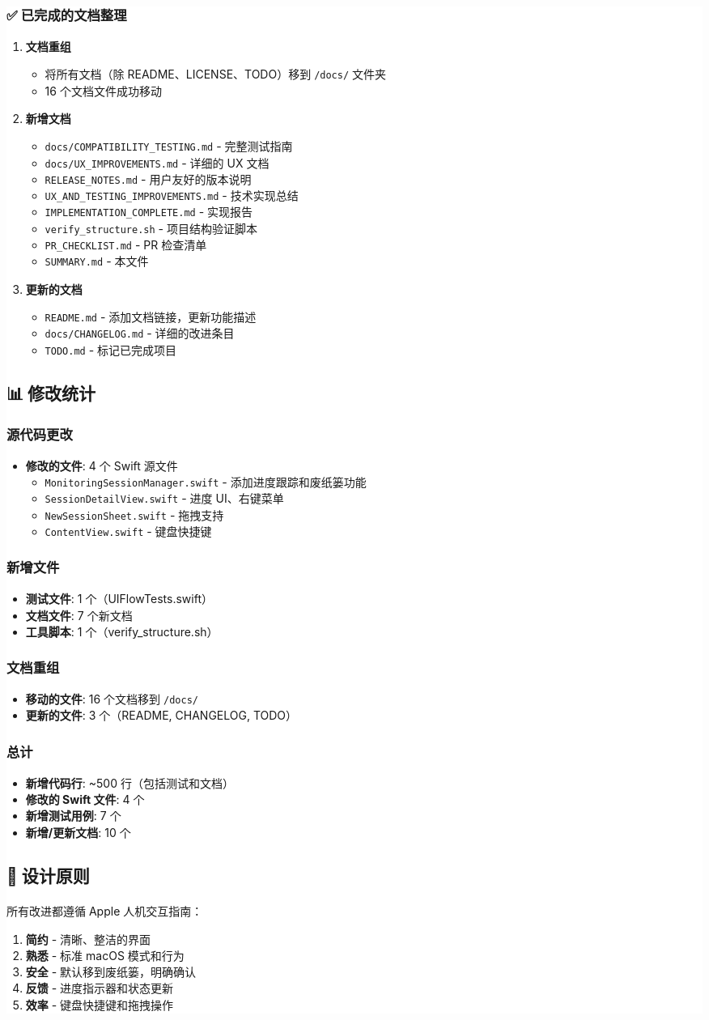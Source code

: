 ### ✅ 已完成的文档整理

1. **文档重组**
   - 将所有文档（除 README、LICENSE、TODO）移到 `/docs/` 文件夹
   - 16 个文档文件成功移动

2. **新增文档**
   - `docs/COMPATIBILITY_TESTING.md` - 完整测试指南
   - `docs/UX_IMPROVEMENTS.md` - 详细的 UX 文档
   - `RELEASE_NOTES.md` - 用户友好的版本说明
   - `UX_AND_TESTING_IMPROVEMENTS.md` - 技术实现总结
   - `IMPLEMENTATION_COMPLETE.md` - 实现报告
   - `verify_structure.sh` - 项目结构验证脚本
   - `PR_CHECKLIST.md` - PR 检查清单
   - `SUMMARY.md` - 本文件

3. **更新的文档**
   - `README.md` - 添加文档链接，更新功能描述
   - `docs/CHANGELOG.md` - 详细的改进条目
   - `TODO.md` - 标记已完成项目

## 📊 修改统计

### 源代码更改
- **修改的文件**: 4 个 Swift 源文件
  - `MonitoringSessionManager.swift` - 添加进度跟踪和废纸篓功能
  - `SessionDetailView.swift` - 进度 UI、右键菜单
  - `NewSessionSheet.swift` - 拖拽支持
  - `ContentView.swift` - 键盘快捷键

### 新增文件
- **测试文件**: 1 个（UIFlowTests.swift）
- **文档文件**: 7 个新文档
- **工具脚本**: 1 个（verify_structure.sh）

### 文档重组
- **移动的文件**: 16 个文档移到 `/docs/`
- **更新的文件**: 3 个（README, CHANGELOG, TODO）

### 总计
- **新增代码行**: ~500 行（包括测试和文档）
- **修改的 Swift 文件**: 4 个
- **新增测试用例**: 7 个
- **新增/更新文档**: 10 个

## 🎨 设计原则

所有改进都遵循 Apple 人机交互指南：

1. **简约** - 清晰、整洁的界面
2. **熟悉** - 标准 macOS 模式和行为
3. **安全** - 默认移到废纸篓，明确确认
4. **反馈** - 进度指示器和状态更新
5. **效率** - 键盘快捷键和拖拽操作
